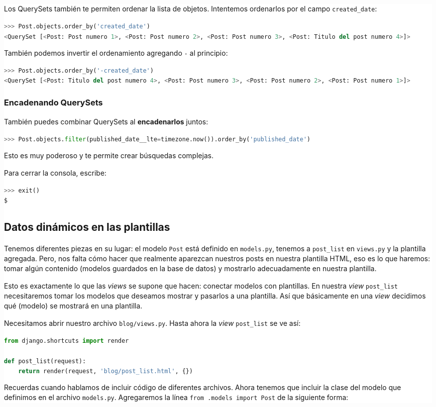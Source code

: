 Los QuerySets también te permiten ordenar la lista de objetos. Intentemos ordenarlos por el campo `created_date`:

```python
>>> Post.objects.order_by('created_date')
<QuerySet [<Post: Post numero 1>, <Post: Post numero 2>, <Post: Post numero 3>, <Post: Titulo del post numero 4>]>
```

También podemos invertir el ordenamiento agregando `-` al principio:

```python
>>> Post.objects.order_by('-created_date')
<QuerySet [<Post: Titulo del post numero 4>, <Post: Post numero 3>, <Post: Post numero 2>, <Post: Post numero 1>]>
```

### Encadenando QuerySets

También puedes combinar QuerySets al **encadenarlos** juntos:

```python
>>> Post.objects.filter(published_date__lte=timezone.now()).order_by('published_date')
```

Esto es muy poderoso y te permite crear búsquedas complejas.

Para cerrar la consola, escribe:

```python
>>> exit()
$
```

## Datos dinámicos en las plantillas

Tenemos diferentes piezas en su lugar: el modelo `Post` está definido en `models.py`, tenemos a `post_list` en `views.py` y la plantilla agregada. Pero, nos falta cómo hacer que realmente aparezcan nuestros posts en nuestra plantilla HTML, eso es lo que haremos: tomar algún contenido (modelos guardados en la base de datos) y mostrarlo adecuadamente en nuestra plantilla.

Esto es exactamente lo que las _views_ se supone que hacen: conectar modelos con plantillas. En nuestra _view_ `post_list` necesitaremos tomar los modelos que deseamos mostrar y pasarlos a una plantilla. Así que básicamente en una _view_ decidimos qué (modelo) se mostrará en una plantilla.

Necesitamos abrir nuestro archivo `blog/views.py`. Hasta ahora la _view_ `post_list` se ve así:

```python
from django.shortcuts import render

def post_list(request):
    return render(request, 'blog/post_list.html', {})
```

Recuerdas cuando hablamos de incluir código de diferentes archivos. Ahora tenemos que incluir la clase del modelo que definimos en el archivo `models.py`. Agregaremos la línea `from .models import Post` de la siguiente forma:
